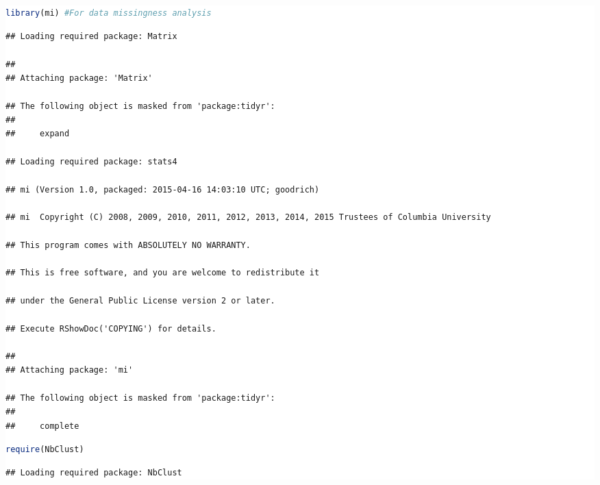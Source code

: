 ``` r
library(mi) #For data missingness analysis
```

    ## Loading required package: Matrix

    ## 
    ## Attaching package: 'Matrix'

    ## The following object is masked from 'package:tidyr':
    ## 
    ##     expand

    ## Loading required package: stats4

    ## mi (Version 1.0, packaged: 2015-04-16 14:03:10 UTC; goodrich)

    ## mi  Copyright (C) 2008, 2009, 2010, 2011, 2012, 2013, 2014, 2015 Trustees of Columbia University

    ## This program comes with ABSOLUTELY NO WARRANTY.

    ## This is free software, and you are welcome to redistribute it

    ## under the General Public License version 2 or later.

    ## Execute RShowDoc('COPYING') for details.

    ## 
    ## Attaching package: 'mi'

    ## The following object is masked from 'package:tidyr':
    ## 
    ##     complete

``` r
require(NbClust)
```

    ## Loading required package: NbClust
